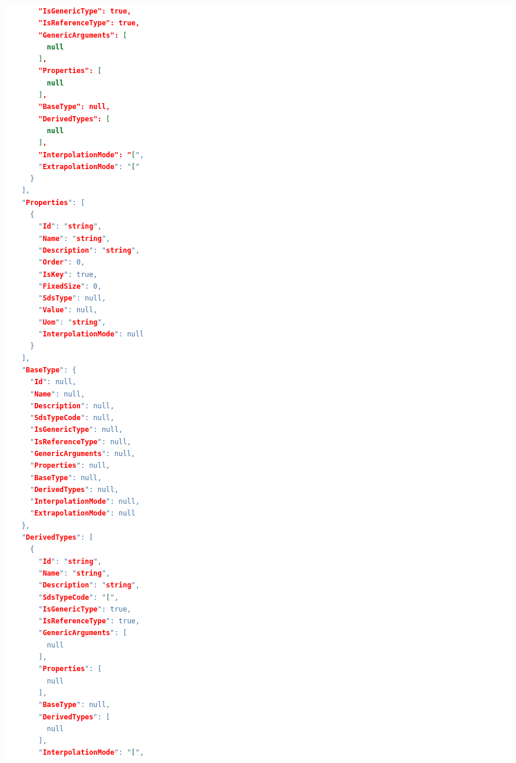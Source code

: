 ```json
        "IsGenericType": true,
        "IsReferenceType": true,
        "GenericArguments": [
          null
        ],
        "Properties": [
          null
        ],
        "BaseType": null,
        "DerivedTypes": [
          null
        ],
        "InterpolationMode": "[",
        "ExtrapolationMode": "["
      }
    ],
    "Properties": [
      {
        "Id": "string",
        "Name": "string",
        "Description": "string",
        "Order": 0,
        "IsKey": true,
        "FixedSize": 0,
        "SdsType": null,
        "Value": null,
        "Uom": "string",
        "InterpolationMode": null
      }
    ],
    "BaseType": {
      "Id": null,
      "Name": null,
      "Description": null,
      "SdsTypeCode": null,
      "IsGenericType": null,
      "IsReferenceType": null,
      "GenericArguments": null,
      "Properties": null,
      "BaseType": null,
      "DerivedTypes": null,
      "InterpolationMode": null,
      "ExtrapolationMode": null
    },
    "DerivedTypes": [
      {
        "Id": "string",
        "Name": "string",
        "Description": "string",
        "SdsTypeCode": "[",
        "IsGenericType": true,
        "IsReferenceType": true,
        "GenericArguments": [
          null
        ],
        "Properties": [
          null
        ],
        "BaseType": null,
        "DerivedTypes": [
          null
        ],
        "InterpolationMode": "[",
```